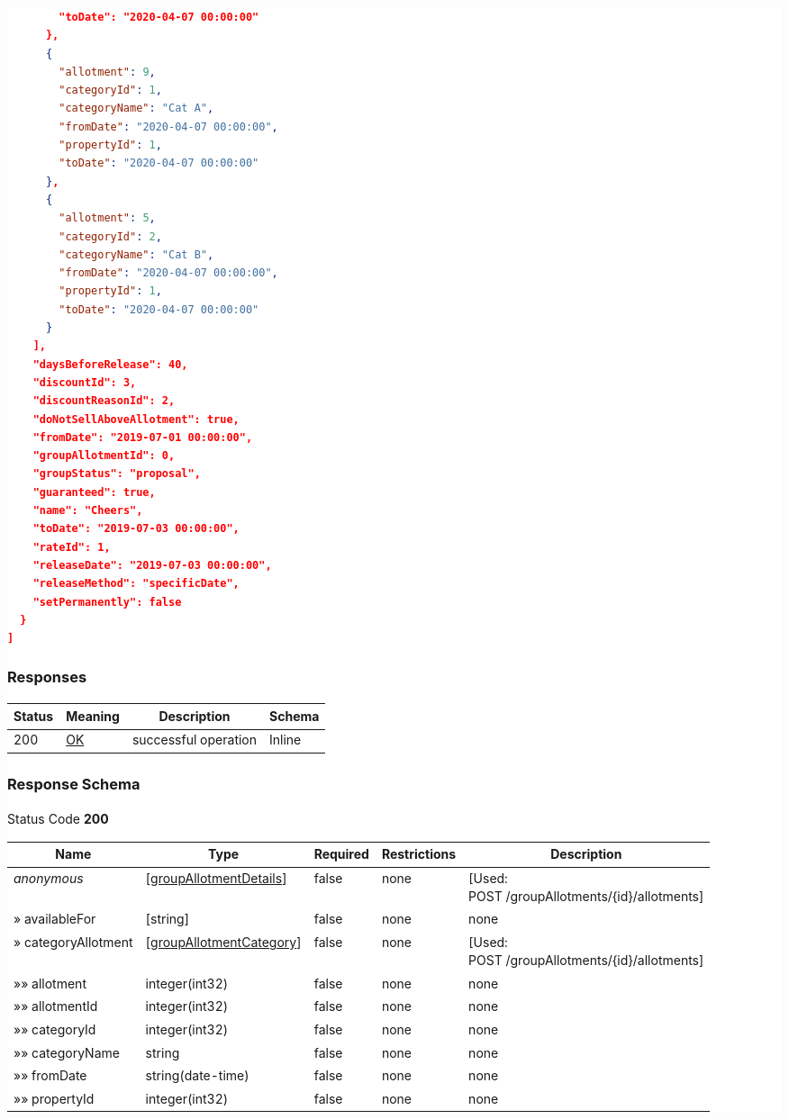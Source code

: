 ```json
        "toDate": "2020-04-07 00:00:00"
      },
      {
        "allotment": 9,
        "categoryId": 1,
        "categoryName": "Cat A",
        "fromDate": "2020-04-07 00:00:00",
        "propertyId": 1,
        "toDate": "2020-04-07 00:00:00"
      },
      {
        "allotment": 5,
        "categoryId": 2,
        "categoryName": "Cat B",
        "fromDate": "2020-04-07 00:00:00",
        "propertyId": 1,
        "toDate": "2020-04-07 00:00:00"
      }
    ],
    "daysBeforeRelease": 40,
    "discountId": 3,
    "discountReasonId": 2,
    "doNotSellAboveAllotment": true,
    "fromDate": "2019-07-01 00:00:00",
    "groupAllotmentId": 0,
    "groupStatus": "proposal",
    "guaranteed": true,
    "name": "Cheers",
    "toDate": "2019-07-03 00:00:00",
    "rateId": 1,
    "releaseDate": "2019-07-03 00:00:00",
    "releaseMethod": "specificDate",
    "setPermanently": false
  }
]
```

<h3 id="createanallotment-responses">Responses</h3>

|Status|Meaning|Description|Schema|
|---|---|---|---|
|200|[OK](https://tools.ietf.org/html/rfc7231#section-6.3.1)|successful operation|Inline|

<h3 id="createanallotment-responseschema">Response Schema</h3>

Status Code **200**

|Name|Type|Required|Restrictions|Description|
|---|---|---|---|---|
|*anonymous*|[[groupAllotmentDetails](#schemagroupallotmentdetails)]|false|none|[Used:<br>POST /groupAllotments/{id}/allotments]|
|» availableFor|[string]|false|none|none|
|» categoryAllotment|[[groupAllotmentCategory](#schemagroupallotmentcategory)]|false|none|[Used:<br>POST /groupAllotments/{id}/allotments]|
|»» allotment|integer(int32)|false|none|none|
|»» allotmentId|integer(int32)|false|none|none|
|»» categoryId|integer(int32)|false|none|none|
|»» categoryName|string|false|none|none|
|»» fromDate|string(date-time)|false|none|none|
|»» propertyId|integer(int32)|false|none|none|